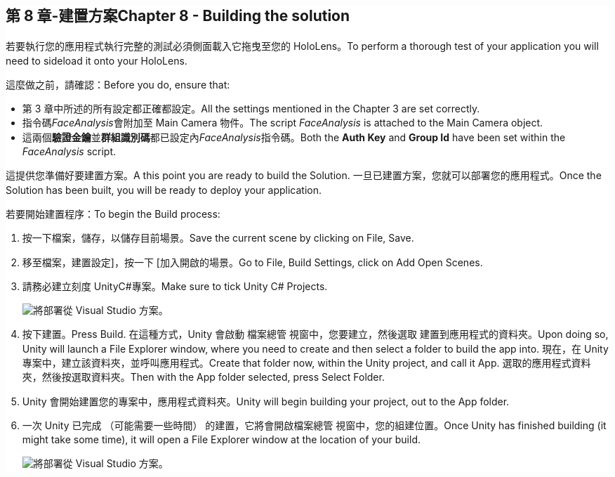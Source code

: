 ## <a name="chapter-8---building-the-solution"></a><span data-ttu-id="6a4d3-365">第 8 章-建置方案</span><span class="sxs-lookup"><span data-stu-id="6a4d3-365">Chapter 8 - Building the solution</span></span>

<span data-ttu-id="6a4d3-366">若要執行您的應用程式執行完整的測試必須側面載入它拖曳至您的 HoloLens。</span><span class="sxs-lookup"><span data-stu-id="6a4d3-366">To perform a thorough test of your application you will need to sideload it onto your HoloLens.</span></span>

<span data-ttu-id="6a4d3-367">這麼做之前，請確認：</span><span class="sxs-lookup"><span data-stu-id="6a4d3-367">Before you do, ensure that:</span></span>

-   <span data-ttu-id="6a4d3-368">第 3 章中所述的所有設定都正確都設定。</span><span class="sxs-lookup"><span data-stu-id="6a4d3-368">All the settings mentioned in the Chapter 3 are set correctly.</span></span> 
-   <span data-ttu-id="6a4d3-369">指令碼*FaceAnalysis*會附加至 Main Camera 物件。</span><span class="sxs-lookup"><span data-stu-id="6a4d3-369">The script *FaceAnalysis* is attached to the Main Camera object.</span></span> 
-   <span data-ttu-id="6a4d3-370">這兩個**驗證金鑰**並**群組識別碼**都已設定內*FaceAnalysis*指令碼。</span><span class="sxs-lookup"><span data-stu-id="6a4d3-370">Both the **Auth Key** and **Group Id** have been set within the *FaceAnalysis* script.</span></span>

<span data-ttu-id="6a4d3-371">這提供您準備好要建置方案。</span><span class="sxs-lookup"><span data-stu-id="6a4d3-371">A this point you are ready to build the Solution.</span></span> <span data-ttu-id="6a4d3-372">一旦已建置方案，您就可以部署您的應用程式。</span><span class="sxs-lookup"><span data-stu-id="6a4d3-372">Once the Solution has been built, you will be ready to deploy your application.</span></span>

<span data-ttu-id="6a4d3-373">若要開始建置程序：</span><span class="sxs-lookup"><span data-stu-id="6a4d3-373">To begin the Build process:</span></span>

1.  <span data-ttu-id="6a4d3-374">按一下檔案，儲存，以儲存目前場景。</span><span class="sxs-lookup"><span data-stu-id="6a4d3-374">Save the current scene by clicking on File, Save.</span></span>
2.  <span data-ttu-id="6a4d3-375">移至檔案，建置設定]，按一下 [加入開啟的場景。</span><span class="sxs-lookup"><span data-stu-id="6a4d3-375">Go to File, Build Settings, click on Add Open Scenes.</span></span>
3.  <span data-ttu-id="6a4d3-376">請務必建立刻度 UnityC#專案。</span><span class="sxs-lookup"><span data-stu-id="6a4d3-376">Make sure to tick Unity C# Projects.</span></span>

    ![將部署從 Visual Studio 方案。](images/AzureLabs-Lab4-24.png)

4.  <span data-ttu-id="6a4d3-378">按下建置。</span><span class="sxs-lookup"><span data-stu-id="6a4d3-378">Press Build.</span></span> <span data-ttu-id="6a4d3-379">在這種方式，Unity 會啟動 檔案總管 視窗中，您要建立，然後選取 建置到應用程式的資料夾。</span><span class="sxs-lookup"><span data-stu-id="6a4d3-379">Upon doing so, Unity will launch a File Explorer window, where you need to create and then select a folder to build the app into.</span></span> <span data-ttu-id="6a4d3-380">現在，在 Unity 專案中，建立該資料夾，並呼叫應用程式。</span><span class="sxs-lookup"><span data-stu-id="6a4d3-380">Create that folder now, within the Unity project, and call it App.</span></span> <span data-ttu-id="6a4d3-381">選取的應用程式資料夾，然後按選取資料夾。</span><span class="sxs-lookup"><span data-stu-id="6a4d3-381">Then with the App folder selected, press Select Folder.</span></span> 
5.  <span data-ttu-id="6a4d3-382">Unity 會開始建置您的專案中，應用程式資料夾。</span><span class="sxs-lookup"><span data-stu-id="6a4d3-382">Unity will begin building your project, out to the App folder.</span></span> 
6.  <span data-ttu-id="6a4d3-383">一次 Unity 已完成 （可能需要一些時間） 的建置，它將會開啟檔案總管 視窗中，您的組建位置。</span><span class="sxs-lookup"><span data-stu-id="6a4d3-383">Once Unity has finished building (it might take some time), it will open a File Explorer window at the location of your build.</span></span>

    ![將部署從 Visual Studio 方案。](images/AzureLabs-Lab4-25.png)
